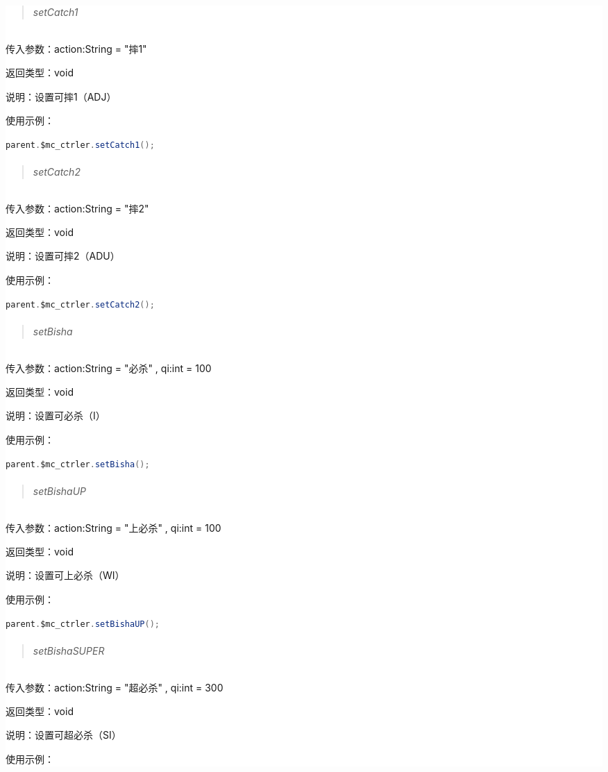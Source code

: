 > ###### setCatch1

传入参数：action:String = "摔1"

返回类型：void

说明：设置可摔1（ADJ）

使用示例：

```java
parent.$mc_ctrler.setCatch1();
```

> ###### setCatch2

传入参数：action:String = "摔2"

返回类型：void

说明：设置可摔2（ADU）

使用示例：

```java
parent.$mc_ctrler.setCatch2();
```

> ###### setBisha

传入参数：action:String = "必杀"  , qi:int = 100

返回类型：void

说明：设置可必杀（I）

使用示例：

```java
parent.$mc_ctrler.setBisha();
```

> ###### setBishaUP

传入参数：action:String = "上必杀" , qi:int = 100

返回类型：void

说明：设置可上必杀（WI）

使用示例：

```java
parent.$mc_ctrler.setBishaUP();
```

> ###### setBishaSUPER

传入参数：action:String = "超必杀" , qi:int = 300

返回类型：void

说明：设置可超必杀（SI）

使用示例：
